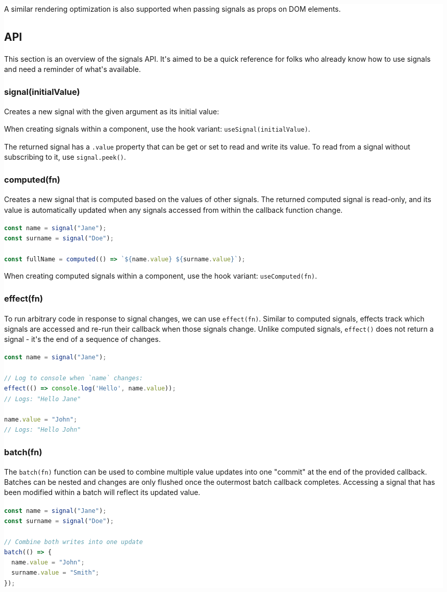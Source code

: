 A similar rendering optimization is also supported when passing signals as props on DOM elements.

## API

This section is an overview of the signals API. It's aimed to be a quick reference for folks who already know how to use signals and need a reminder of what's available.

### signal(initialValue)

Creates a new signal with the given argument as its initial value:

When creating signals within a component, use the hook variant: `useSignal(initialValue)`.

The returned signal has a `.value` property that can be get or set to read and write its value. To read from a signal without subscribing to it, use `signal.peek()`.

### computed(fn)

Creates a new signal that is computed based on the values of other signals. The returned computed signal is read-only, and its value is automatically updated when any signals accessed from within the callback function change.


```javascript
const name = signal("Jane");
const surname = signal("Doe");

const fullName = computed(() => `${name.value} ${surname.value}`);
```
When creating computed signals within a component, use the hook variant: `useComputed(fn)`.

### effect(fn)

To run arbitrary code in response to signal changes, we can use `effect(fn)`. Similar to computed signals, effects track which signals are accessed and re-run their callback when those signals change. Unlike computed signals, `effect()` does not return a signal - it's the end of a sequence of changes.


```javascript
const name = signal("Jane");

// Log to console when `name` changes:
effect(() => console.log('Hello', name.value));
// Logs: "Hello Jane"

name.value = "John";
// Logs: "Hello John"
```
### batch(fn)

The `batch(fn)` function can be used to combine multiple value updates into one "commit" at the end of the provided callback. Batches can be nested and changes are only flushed once the outermost batch callback completes. Accessing a signal that has been modified within a batch will reflect its updated value.


```javascript
const name = signal("Jane");
const surname = signal("Doe");

// Combine both writes into one update
batch(() => {
  name.value = "John";
  surname.value = "Smith";
});
```




